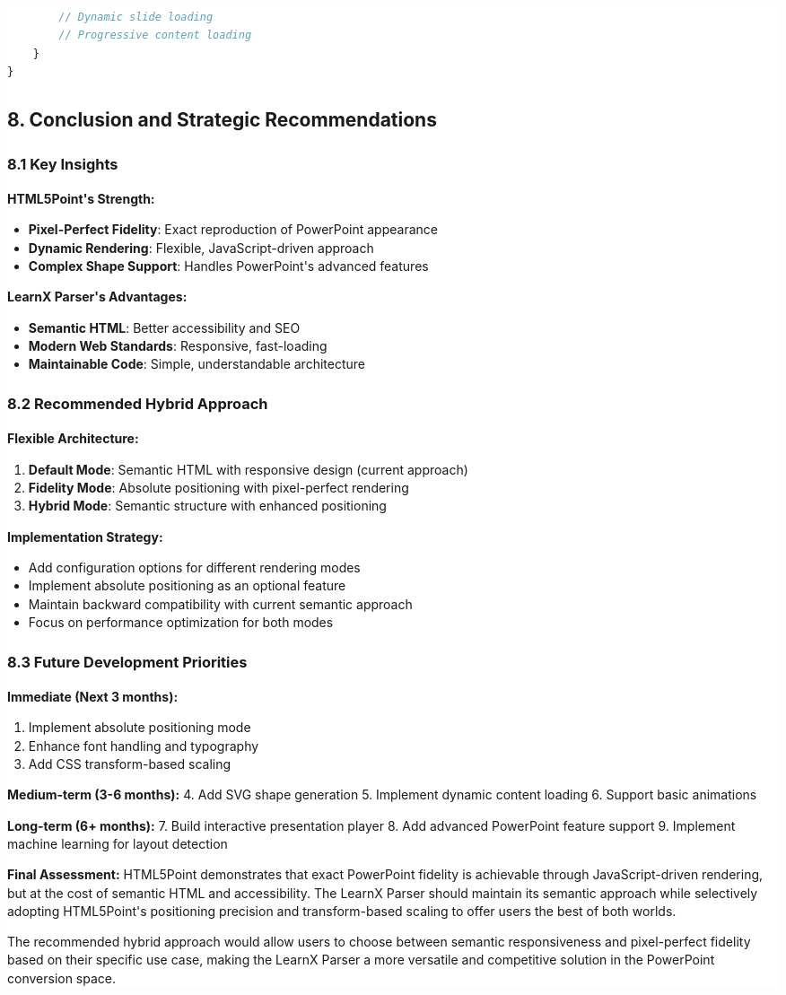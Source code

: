 ```javascript
        // Dynamic slide loading
        // Progressive content loading
    }
}
```

## 8. Conclusion and Strategic Recommendations

### 8.1 Key Insights

**HTML5Point's Strength:**
- **Pixel-Perfect Fidelity**: Exact reproduction of PowerPoint appearance
- **Dynamic Rendering**: Flexible, JavaScript-driven approach
- **Complex Shape Support**: Handles PowerPoint's advanced features

**LearnX Parser's Advantages:**
- **Semantic HTML**: Better accessibility and SEO
- **Modern Web Standards**: Responsive, fast-loading
- **Maintainable Code**: Simple, understandable architecture

### 8.2 Recommended Hybrid Approach

**Flexible Architecture:**
1. **Default Mode**: Semantic HTML with responsive design (current approach)
2. **Fidelity Mode**: Absolute positioning with pixel-perfect rendering
3. **Hybrid Mode**: Semantic structure with enhanced positioning

**Implementation Strategy:**
- Add configuration options for different rendering modes
- Implement absolute positioning as an optional feature
- Maintain backward compatibility with current semantic approach
- Focus on performance optimization for both modes

### 8.3 Future Development Priorities

**Immediate (Next 3 months):**
1. Implement absolute positioning mode
2. Enhance font handling and typography
3. Add CSS transform-based scaling

**Medium-term (3-6 months):**
4. Add SVG shape generation
5. Implement dynamic content loading
6. Support basic animations

**Long-term (6+ months):**
7. Build interactive presentation player
8. Add advanced PowerPoint feature support
9. Implement machine learning for layout detection

**Final Assessment:**
HTML5Point demonstrates that exact PowerPoint fidelity is achievable through JavaScript-driven rendering, but at the cost of semantic HTML and accessibility. The LearnX Parser should maintain its semantic approach while selectively adopting HTML5Point's positioning precision and transform-based scaling to offer users the best of both worlds.

The recommended hybrid approach would allow users to choose between semantic responsiveness and pixel-perfect fidelity based on their specific use case, making the LearnX Parser a more versatile and competitive solution in the PowerPoint conversion space.
